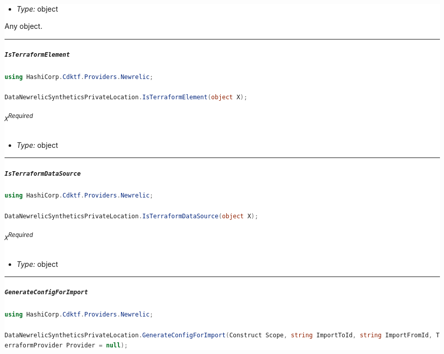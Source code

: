 - *Type:* object

Any object.

---

##### `IsTerraformElement` <a name="IsTerraformElement" id="@cdktf/provider-newrelic.dataNewrelicSyntheticsPrivateLocation.DataNewrelicSyntheticsPrivateLocation.isTerraformElement"></a>

```csharp
using HashiCorp.Cdktf.Providers.Newrelic;

DataNewrelicSyntheticsPrivateLocation.IsTerraformElement(object X);
```

###### `X`<sup>Required</sup> <a name="X" id="@cdktf/provider-newrelic.dataNewrelicSyntheticsPrivateLocation.DataNewrelicSyntheticsPrivateLocation.isTerraformElement.parameter.x"></a>

- *Type:* object

---

##### `IsTerraformDataSource` <a name="IsTerraformDataSource" id="@cdktf/provider-newrelic.dataNewrelicSyntheticsPrivateLocation.DataNewrelicSyntheticsPrivateLocation.isTerraformDataSource"></a>

```csharp
using HashiCorp.Cdktf.Providers.Newrelic;

DataNewrelicSyntheticsPrivateLocation.IsTerraformDataSource(object X);
```

###### `X`<sup>Required</sup> <a name="X" id="@cdktf/provider-newrelic.dataNewrelicSyntheticsPrivateLocation.DataNewrelicSyntheticsPrivateLocation.isTerraformDataSource.parameter.x"></a>

- *Type:* object

---

##### `GenerateConfigForImport` <a name="GenerateConfigForImport" id="@cdktf/provider-newrelic.dataNewrelicSyntheticsPrivateLocation.DataNewrelicSyntheticsPrivateLocation.generateConfigForImport"></a>

```csharp
using HashiCorp.Cdktf.Providers.Newrelic;

DataNewrelicSyntheticsPrivateLocation.GenerateConfigForImport(Construct Scope, string ImportToId, string ImportFromId, TerraformProvider Provider = null);
```
